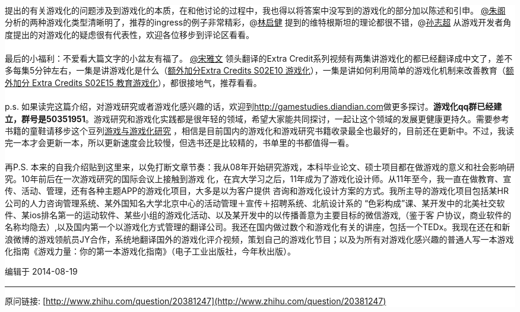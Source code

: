 提出的有关游戏化的问题涉及到游戏化的本质，在和他讨论的过程中，我也得以将答案中没写到的游戏化的部分加以陈述和引申。 <a data-hash="c33de92a6d024c580567c89ffceb737a" href="http://www.zhihu.com/people/c33de92a6d024c580567c89ffceb737a" class="member_mention" data-editable="true" data-title="@朱阁" data-tip="p$b$c33de92a6d024c580567c89ffceb737a">@朱阁</a> 分析的两种游戏化类型清晰明了，推荐的ingress的例子非常精彩，@<a href="http://www.zhihu.com/people/lin-qi-jian" class="internal">林启健</a> 提到的维特根斯坦的理论都很不错，@<a href="http://www.zhihu.com/people/edtall" class="internal">孙志超</a> 从游戏开发者角度提出的对游戏化的疑虑很有代表性，欢迎各位移步到评论区看看。<br><br>最后的小福利：不爱看大篇文字的小盆友有福了。 <a data-hash="ca4bdecc2b872fa5311320ac8fc96264" href="http://www.zhihu.com/people/ca4bdecc2b872fa5311320ac8fc96264" class="member_mention" data-editable="true" data-title="@宋雅文" data-tip="p$b$ca4bdecc2b872fa5311320ac8fc96264">@宋雅文</a> 领头翻译的Extra Credit系列视频有两集讲游戏化的都已经翻译成中文了，差不多每集5分钟左右，一集是讲游戏化是什么（<a href="http://v.youku.com/v_show/id_XNjU5Njg3Nzg4.html" class=" wrap external" target="_blank" rel="nofollow noreferrer">额外加分Extra Credits S02E10 游戏化<i class="icon-external"></i></a>），一集是讲如何利用简单的游戏化机制来改善教育（<a href="http://v.youku.com/v_show/id_XNjYyODM5MTEy.html" class=" wrap external" target="_blank" rel="nofollow noreferrer">额外加分 Extra Credits S02E15 教育游戏化<i class="icon-external"></i></a>），都很接地气，推荐看看。<br><br>p.s. 如果读完这篇介绍，对游戏研究或者游戏化感兴趣的话，欢迎到<a href="http://gamestudies.diandian.com" class=" external" target="_blank" rel="nofollow noreferrer"><span class="invisible">http://</span><span class="visible">gamestudies.diandian.com</span><span class="invisible"></span><i class="icon-external"></i></a>做更多探讨。<b>游戏化qq群已经建立，群号是50351951</b>。游戏研究和游戏化实践都是很年轻的领域，希望大家能共同探讨，一起让这个领域的发展更健康更持久。需要参考书籍的童鞋请移步这个豆列<a href="http://book.douban.com/doulist/1475892/" class=" wrap external" target="_blank" rel="nofollow noreferrer">游戏与游戏化研究<i class="icon-external"></i></a> ，相信是目前国内的游戏化和游戏研究书籍收录最全也最好的，目前还在更新中。不过，我读完一本才会更新一本，所以更新速度会比较慢，但选书还是比较精的，书单里的书都值得一看。<br><br>再P.S. 本来的自我介绍贴到这里来，以免打断文章节奏：我从08年开始研究游戏，本科毕业论文、硕士项目都在做游戏的意义和社会影响研究。10年前后在一次游戏研究的国际会议上接触到游戏
化，在宾大学习之后，11年成为了游戏化设计师。从11年至今，我一直在做教育、宣传、活动、管理，还有各种主题APP的游戏化项目，大多是以为客户提供
咨询和游戏化设计方案的方式。我所主导的游戏化项目包括某HR公司的人力咨询管理系统、某外国知名大学北京中心的活动管理＋宣传＋招聘系统、北航设计系的
“色彩构成”课、某开发中的北美社交软件、某ios排名第一的运动软件、某些小组的游戏化活动、以及某开发中的以传播善意为主要目标的微信游戏,（鉴于客
户协议，商业软件的名称均隐去）,以及国内第一个以游戏化方式管理的翻译公司。我还在国内做过数个和游戏化有关的讲座，包括一个TEDx。我现在还在和新
浪微博的游戏领航员JY合作，系统地翻译国外的游戏化评介视频，策划自己的游戏化节目；以及为所有对游戏化感兴趣的普通人写一本游戏化指南《游戏力量：你的第一本游戏化指南》（电子工业出版社，今年秋出版）。



编辑于 2014-08-19



---
原问链接: [http://www.zhihu.com/question/20381247](http://www.zhihu.com/question/20381247)